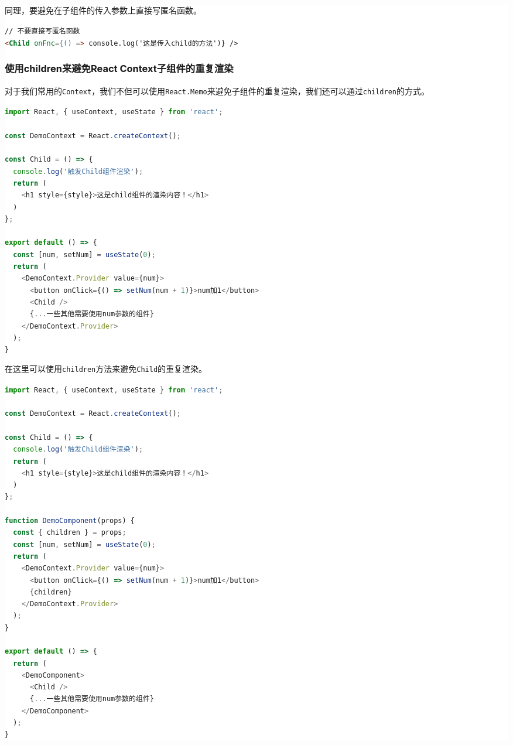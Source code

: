 同理，要避免在子组件的传入参数上直接写匿名函数。
```html
// 不要直接写匿名函数
<Child onFnc={() => console.log('这是传入child的方法')} />
```

### 使用children来避免React Context子组件的重复渲染

对于我们常用的`Context`，我们不但可以使用`React.Memo`来避免子组件的重复渲染，我们还可以通过`children`的方式。
```js
import React, { useContext, useState } from 'react';

const DemoContext = React.createContext();

const Child = () => {
  console.log('触发Child组件渲染');
  return (
    <h1 style={style}>这是child组件的渲染内容！</h1>
  )
};

export default () => {
  const [num, setNum] = useState(0);
  return (
    <DemoContext.Provider value={num}>
      <button onClick={() => setNum(num + 1)}>num加1</button>
      <Child />
      {...一些其他需要使用num参数的组件}
    </DemoContext.Provider>
  );
}
```

在这里可以使用`children`方法来避免`Child`的重复渲染。

```js
import React, { useContext, useState } from 'react';

const DemoContext = React.createContext();

const Child = () => {
  console.log('触发Child组件渲染');
  return (
    <h1 style={style}>这是child组件的渲染内容！</h1>
  )
};

function DemoComponent(props) {
  const { children } = props;
  const [num, setNum] = useState(0);
  return (
    <DemoContext.Provider value={num}>
      <button onClick={() => setNum(num + 1)}>num加1</button>
      {children}
    </DemoContext.Provider>
  );
}

export default () => {
  return (
    <DemoComponent>
      <Child />
      {...一些其他需要使用num参数的组件}
    </DemoComponent>
  );
}
```
